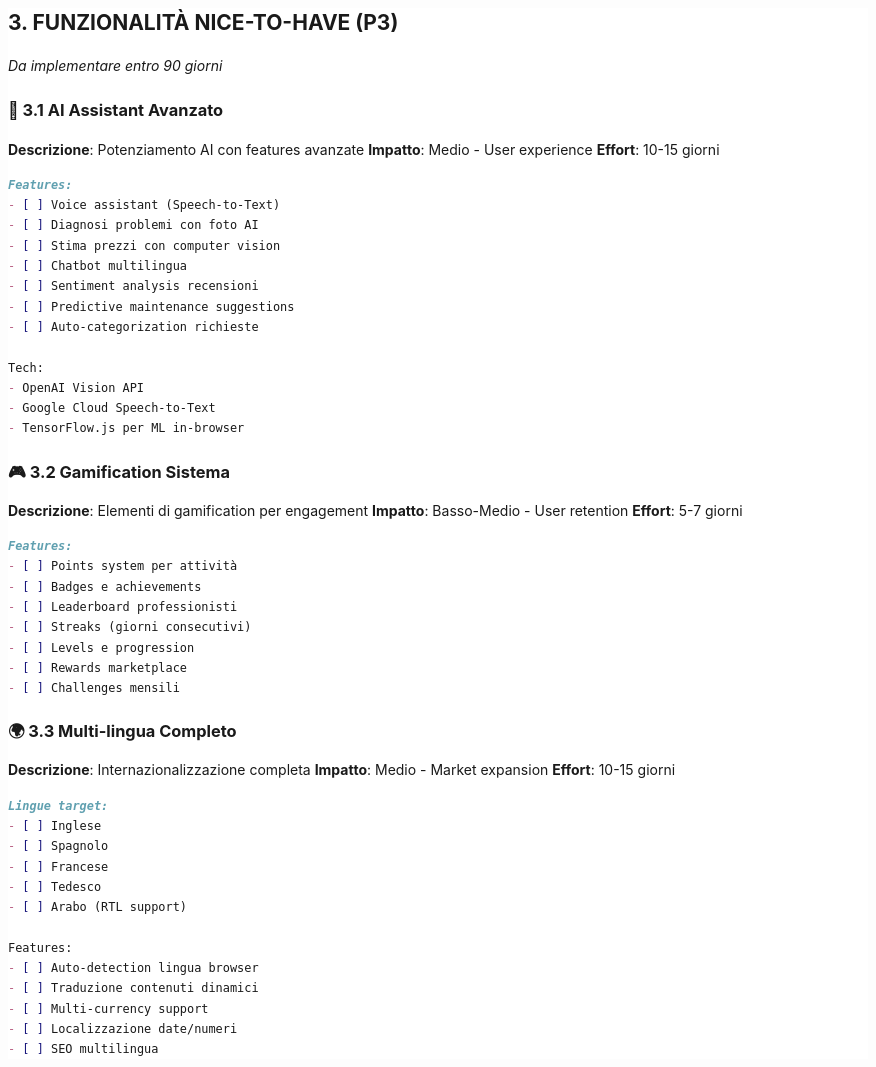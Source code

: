 
## 3. FUNZIONALITÀ NICE-TO-HAVE (P3)
*Da implementare entro 90 giorni*

### 🤖 3.1 AI Assistant Avanzato

**Descrizione**: Potenziamento AI con features avanzate
**Impatto**: Medio - User experience
**Effort**: 10-15 giorni

```markdown
Features:
- [ ] Voice assistant (Speech-to-Text)
- [ ] Diagnosi problemi con foto AI
- [ ] Stima prezzi con computer vision
- [ ] Chatbot multilingua
- [ ] Sentiment analysis recensioni
- [ ] Predictive maintenance suggestions
- [ ] Auto-categorization richieste

Tech:
- OpenAI Vision API
- Google Cloud Speech-to-Text
- TensorFlow.js per ML in-browser
```

### 🎮 3.2 Gamification Sistema

**Descrizione**: Elementi di gamification per engagement
**Impatto**: Basso-Medio - User retention
**Effort**: 5-7 giorni

```markdown
Features:
- [ ] Points system per attività
- [ ] Badges e achievements
- [ ] Leaderboard professionisti
- [ ] Streaks (giorni consecutivi)
- [ ] Levels e progression
- [ ] Rewards marketplace
- [ ] Challenges mensili
```

### 🌍 3.3 Multi-lingua Completo

**Descrizione**: Internazionalizzazione completa
**Impatto**: Medio - Market expansion
**Effort**: 10-15 giorni

```markdown
Lingue target:
- [ ] Inglese
- [ ] Spagnolo  
- [ ] Francese
- [ ] Tedesco
- [ ] Arabo (RTL support)

Features:
- [ ] Auto-detection lingua browser
- [ ] Traduzione contenuti dinamici
- [ ] Multi-currency support
- [ ] Localizzazione date/numeri
- [ ] SEO multilingua
```
